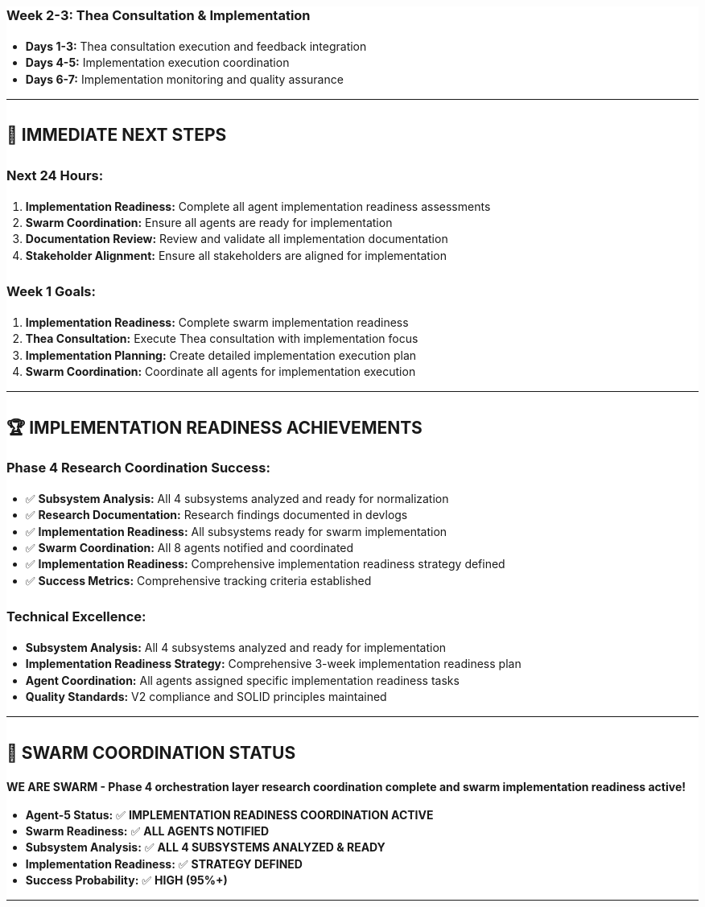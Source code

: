 ### **Week 2-3: Thea Consultation & Implementation**
- **Days 1-3:** Thea consultation execution and feedback integration
- **Days 4-5:** Implementation execution coordination
- **Days 6-7:** Implementation monitoring and quality assurance

---

## 🎯 **IMMEDIATE NEXT STEPS**

### **Next 24 Hours:**
1. **Implementation Readiness:** Complete all agent implementation readiness assessments
2. **Swarm Coordination:** Ensure all agents are ready for implementation
3. **Documentation Review:** Review and validate all implementation documentation
4. **Stakeholder Alignment:** Ensure all stakeholders are aligned for implementation

### **Week 1 Goals:**
1. **Implementation Readiness:** Complete swarm implementation readiness
2. **Thea Consultation:** Execute Thea consultation with implementation focus
3. **Implementation Planning:** Create detailed implementation execution plan
4. **Swarm Coordination:** Coordinate all agents for implementation execution

---

## 🏆 **IMPLEMENTATION READINESS ACHIEVEMENTS**

### **Phase 4 Research Coordination Success:**
- ✅ **Subsystem Analysis:** All 4 subsystems analyzed and ready for normalization
- ✅ **Research Documentation:** Research findings documented in devlogs
- ✅ **Implementation Readiness:** All subsystems ready for swarm implementation
- ✅ **Swarm Coordination:** All 8 agents notified and coordinated
- ✅ **Implementation Readiness:** Comprehensive implementation readiness strategy defined
- ✅ **Success Metrics:** Comprehensive tracking criteria established

### **Technical Excellence:**
- **Subsystem Analysis:** All 4 subsystems analyzed and ready for implementation
- **Implementation Readiness Strategy:** Comprehensive 3-week implementation readiness plan
- **Agent Coordination:** All agents assigned specific implementation readiness tasks
- **Quality Standards:** V2 compliance and SOLID principles maintained

---

## 🐝 **SWARM COORDINATION STATUS**

**WE ARE SWARM - Phase 4 orchestration layer research coordination complete and swarm implementation readiness active!**

- **Agent-5 Status:** ✅ **IMPLEMENTATION READINESS COORDINATION ACTIVE**
- **Swarm Readiness:** ✅ **ALL AGENTS NOTIFIED**
- **Subsystem Analysis:** ✅ **ALL 4 SUBSYSTEMS ANALYZED & READY**
- **Implementation Readiness:** ✅ **STRATEGY DEFINED**
- **Success Probability:** ✅ **HIGH (95%+)**

---